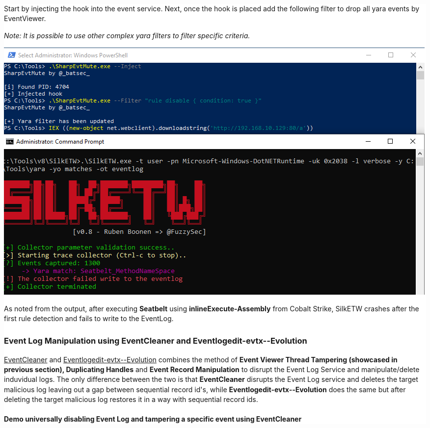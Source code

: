 Start by injecting the hook into the event service. Next, once the hook is placed add the following filter to drop all yara events by EventViewer. 

*Note: It is possible to use other complex yara filters to filter specific criteria.*

![](https://raw.githubusercontent.com/m3rcer/m3rcer.github.io/refs/heads/master/_posts/redteaming/Bypassing%20ETW%20Sysmon%20EventLog%20Cmdline/Images/Pasted%20image%2020221031200557.png)

As noted from the output, after executing **Seatbelt** using **inlineExecute-Assembly** from Cobalt Strike, SilkETW crashes after the first rule detection and fails to write to the EventLog.

<a name="event-log-manipulation-using-eventcleaner-and-eventlogedit-evtx-evolution"></a>
### Event Log Manipulation using EventCleaner and Eventlogedit-evtx--Evolution

[EventCleaner](https://github.com/QAX-A-Team/EventCleaner) and [Eventlogedit-evtx--Evolution](https://github.com/3gstudent/Eventlogedit-evtx--Evolution) combines the method of **Event Viewer Thread Tampering (showcased in previous section), Duplicating Handles** and **Event Record Manipulation** to disrupt the Event Log Service and manipulate/delete induvidual logs. The only difference between the two is that **EventCleaner** disrupts the Event Log service and deletes the target malicious log leaving out a gap between sequential record id's, while **Eventlogedit-evtx--Evolution** does the same but after deleting the target malicious log restores it in a way with sequential record ids.

<a name="demo-universally-disabling-event-log-and-tampering-a-specific-event-using-eventcleaner"></a>
#### Demo universally disabling Event Log and tampering a specific event using EventCleaner
